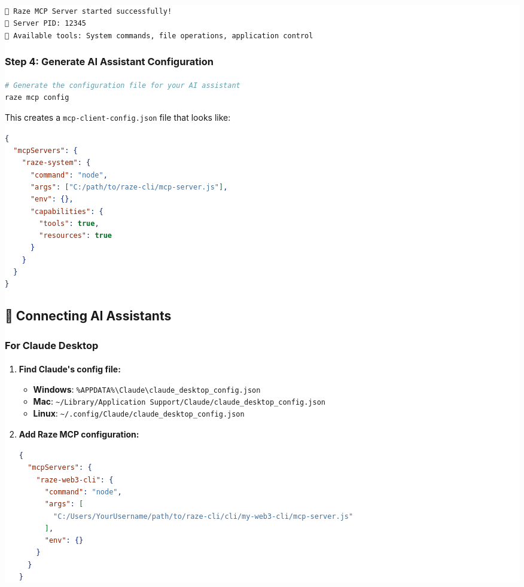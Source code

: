 ```
🚀 Raze MCP Server started successfully!
📡 Server PID: 12345
🔧 Available tools: System commands, file operations, application control
```

### Step 4: Generate AI Assistant Configuration

```bash
# Generate the configuration file for your AI assistant
raze mcp config
```

This creates a `mcp-client-config.json` file that looks like:

```json
{
  "mcpServers": {
    "raze-system": {
      "command": "node",
      "args": ["C:/path/to/raze-cli/mcp-server.js"],
      "env": {},
      "capabilities": {
        "tools": true,
        "resources": true
      }
    }
  }
}
```

## 🤖 Connecting AI Assistants

### For Claude Desktop

1. **Find Claude's config file:**

   - **Windows**: `%APPDATA%\Claude\claude_desktop_config.json`
   - **Mac**: `~/Library/Application Support/Claude/claude_desktop_config.json`
   - **Linux**: `~/.config/Claude/claude_desktop_config.json`

2. **Add Raze MCP configuration:**

   ```json
   {
     "mcpServers": {
       "raze-web3-cli": {
         "command": "node",
         "args": [
           "C:/Users/YourUsername/path/to/raze-cli/cli/my-web3-cli/mcp-server.js"
         ],
         "env": {}
       }
     }
   }
   ```
